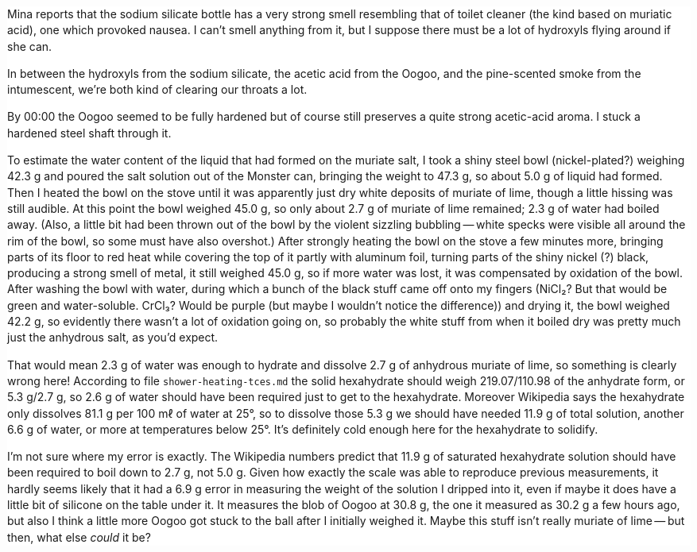 Mina reports that the sodium silicate bottle has a very strong smell
resembling that of toilet cleaner (the kind based on muriatic acid),
one which provoked nausea.  I can’t smell anything from it, but I
suppose there must be a lot of hydroxyls flying around if she can.

In between the hydroxyls from the sodium silicate, the acetic acid
from the Oogoo, and the pine-scented smoke from the intumescent, we’re
both kind of clearing our throats a lot.

By 00:00 the Oogoo seemed to be fully hardened but of course still
preserves a quite strong acetic-acid aroma.  I stuck a hardened steel
shaft through it.

To estimate the water content of the liquid that had formed on the
muriate salt, I took a shiny steel bowl (nickel-plated?) weighing
42.3 g and poured the salt solution out of the Monster can, bringing
the weight to 47.3 g, so about 5.0 g of liquid had formed.  Then I
heated the bowl on the stove until it was apparently just dry white
deposits of muriate of lime, though a little hissing was still
audible.  At this point the bowl weighed 45.0 g, so only about 2.7 g
of muriate of lime remained; 2.3 g of water had boiled away.  (Also, a
little bit had been thrown out of the bowl by the violent sizzling
bubbling — white specks were visible all around the rim of the bowl,
so some must have also overshot.)  After strongly heating the bowl on
the stove a few minutes more, bringing parts of its floor to red heat
while covering the top of it partly with aluminum foil, turning parts
of the shiny nickel (?) black, producing a strong smell of metal, it
still weighed 45.0 g, so if more water was lost, it was compensated by
oxidation of the bowl.  After washing the bowl with water, during
which a bunch of the black stuff came off onto my fingers (NiCl₂?  But
that would be green and water-soluble.  CrCl₃?  Would be purple (but
maybe I wouldn’t notice the difference)) and drying it, the bowl
weighed 42.2 g, so evidently there wasn’t a lot of oxidation going on,
so probably the white stuff from when it boiled dry was pretty much
just the anhydrous salt, as you’d expect.

That would mean 2.3 g of water was enough to hydrate and dissolve
2.7 g of anhydrous muriate of lime, so something is clearly wrong
here!  According to file `shower-heating-tces.md` the solid
hexahydrate should weigh 219.07/110.98 of the anhydrate form, or
5.3 g/2.7 g, so 2.6 g of water should have been required just to get
to the hexahydrate.  Moreover Wikipedia says the hexahydrate only
dissolves 81.1 g per 100 mℓ of water at 25°, so to dissolve those
5.3 g we should have needed 11.9 g of total solution, another 6.6 g of
water, or more at temperatures below 25°.  It’s definitely cold enough
here for the hexahydrate to solidify.

I’m not sure where my error is exactly.  The Wikipedia numbers predict
that 11.9 g of saturated hexahydrate solution should have been
required to boil down to 2.7 g, not 5.0 g.  Given how exactly the
scale was able to reproduce previous measurements, it hardly seems
likely that it had a 6.9 g error in measuring the weight of the
solution I dripped into it, even if maybe it does have a little bit of
silicone on the table under it.  It measures the blob of Oogoo at
30.8 g, the one it measured as 30.2 g a few hours ago, but also I
think a little more Oogoo got stuck to the ball after I initially
weighed it.  Maybe this stuff isn’t really muriate of lime — but then,
what else *could* it be?
